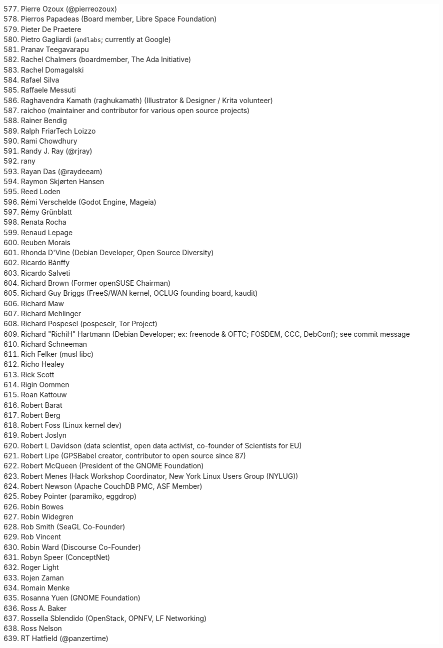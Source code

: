 577. Pierre Ozoux (@pierreozoux)
578. Pierros Papadeas (Board member, Libre Space Foundation)
579. Pieter De Praetere
580. Pietro Gagliardi (`andlabs`; currently at Google)
581. Pranav Teegavarapu
582. Rachel Chalmers (boardmember, The Ada Initiative)
583. Rachel Domagalski
584. Rafael Silva
585. Raffaele Messuti
586. Raghavendra Kamath (raghukamath) (Illustrator & Designer / Krita volunteer)
587. raichoo (maintainer and contributor for various open source projects)
588. Rainer Bendig
589. Ralph FriarTech Loizzo
590. Rami Chowdhury
591. Randy J. Ray (@rjray)
592. rany
593. Rayan Das (@raydeeam)
594. Raymon Skjørten Hansen
595. Reed Loden
596. Rémi Verschelde (Godot Engine, Mageia)
597. Rémy Grünblatt
598. Renata Rocha
599. Renaud Lepage
600. Reuben Morais
601. Rhonda D'Vine (Debian Developer, Open Source Diversity)
602. Ricardo Bánffy
603. Ricardo Salveti
604. Richard Brown (Former openSUSE Chairman)
605. Richard Guy Briggs (FreeS/WAN kernel, OCLUG founding board, kaudit)
606. Richard Maw
607. Richard Mehlinger
608. Richard Pospesel (pospeselr, Tor Project)
609. Richard "RichiH" Hartmann (Debian Developer; ex: freenode & OFTC; FOSDEM, CCC, DebConf); see commit message
610. Richard Schneeman
611. Rich Felker (musl libc)
612. Richo Healey
613. Rick Scott
614. Rigin Oommen
615. Roan Kattouw
616. Robert Barat
617. Robert Berg
618. Robert Foss (Linux kernel dev)
619. Robert Joslyn
620. Robert L Davidson (data scientist, open data activist, co-founder of Scientists for EU)
621. Robert Lipe (GPSBabel creator, contributor to open source since 87)
622. Robert McQueen (President of the GNOME Foundation)
623. Robert Menes (Hack Workshop Coordinator, New York Linux Users Group (NYLUG))
624. Robert Newson (Apache CouchDB PMC, ASF Member)
625. Robey Pointer (paramiko, eggdrop)
626. Robin Bowes
627. Robin Widegren
628. Rob Smith (SeaGL Co-Founder)
629. Rob Vincent
630. Robin Ward (Discourse Co-Founder)
631. Robyn Speer (ConceptNet)
632. Roger Light
633. Rojen Zaman
634. Romain Menke
635. Rosanna Yuen (GNOME Foundation)
636. Ross A. Baker
637. Rossella Sblendido (OpenStack, OPNFV, LF Networking)
638. Ross Nelson
639. RT Hatfield (@panzertime)